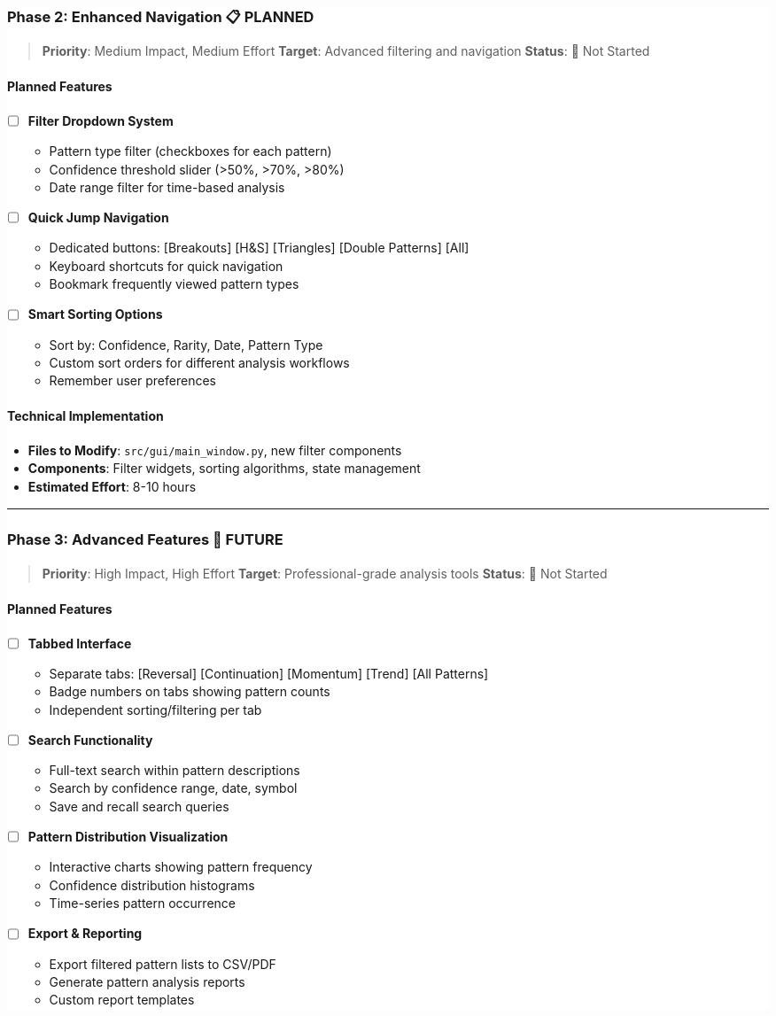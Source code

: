 
### **Phase 2: Enhanced Navigation** 📋 **PLANNED**
> **Priority**: Medium Impact, Medium Effort
> **Target**: Advanced filtering and navigation
> **Status**: 🔵 Not Started

#### **Planned Features**
- [ ] **Filter Dropdown System**
  - Pattern type filter (checkboxes for each pattern)
  - Confidence threshold slider (>50%, >70%, >80%)
  - Date range filter for time-based analysis

- [ ] **Quick Jump Navigation**
  - Dedicated buttons: [Breakouts] [H&S] [Triangles] [Double Patterns] [All]
  - Keyboard shortcuts for quick navigation
  - Bookmark frequently viewed pattern types

- [ ] **Smart Sorting Options**
  - Sort by: Confidence, Rarity, Date, Pattern Type
  - Custom sort orders for different analysis workflows
  - Remember user preferences

#### **Technical Implementation**
- **Files to Modify**: `src/gui/main_window.py`, new filter components
- **Components**: Filter widgets, sorting algorithms, state management
- **Estimated Effort**: 8-10 hours

---

### **Phase 3: Advanced Features** 🚀 **FUTURE**
> **Priority**: High Impact, High Effort
> **Target**: Professional-grade analysis tools
> **Status**: 🔵 Not Started

#### **Planned Features**
- [ ] **Tabbed Interface**
  - Separate tabs: [Reversal] [Continuation] [Momentum] [Trend] [All Patterns]
  - Badge numbers on tabs showing pattern counts
  - Independent sorting/filtering per tab

- [ ] **Search Functionality**
  - Full-text search within pattern descriptions
  - Search by confidence range, date, symbol
  - Save and recall search queries

- [ ] **Pattern Distribution Visualization**
  - Interactive charts showing pattern frequency
  - Confidence distribution histograms
  - Time-series pattern occurrence

- [ ] **Export & Reporting**
  - Export filtered pattern lists to CSV/PDF
  - Generate pattern analysis reports
  - Custom report templates
